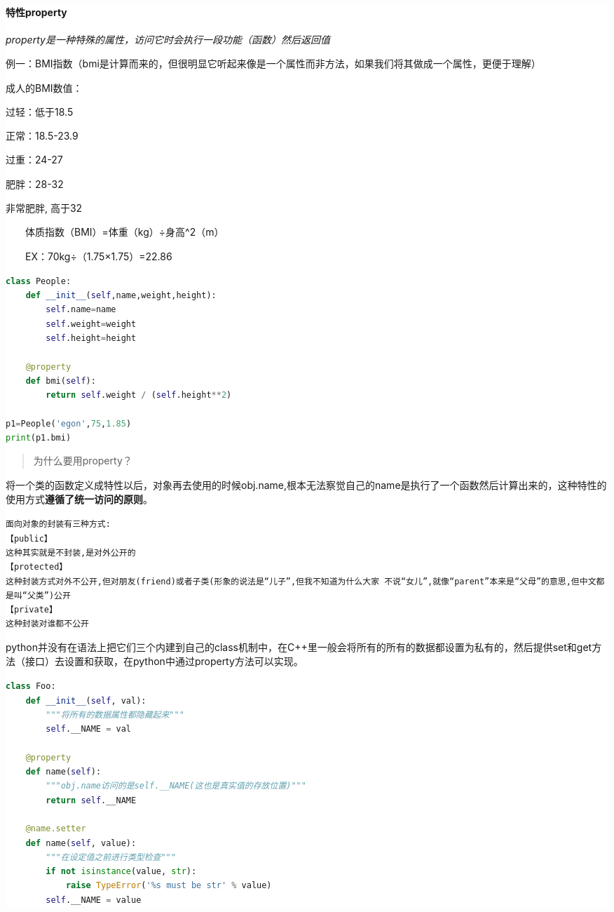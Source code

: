 #### 特性property

_property是一种特殊的属性，访问它时会执行一段功能（函数）然后返回值_

例一：BMI指数（bmi是计算而来的，但很明显它听起来像是一个属性而非方法，如果我们将其做成一个属性，更便于理解）

成人的BMI数值：

过轻：低于18.5

正常：18.5-23.9

过重：24-27

肥胖：28-32

非常肥胖, 高于32

　　体质指数（BMI）=体重（kg）÷身高^2（m）

　　EX：70kg÷（1.75×1.75）=22.86

```python
class People:
    def __init__(self,name,weight,height):
        self.name=name
        self.weight=weight
        self.height=height

    @property
    def bmi(self):
        return self.weight / (self.height**2)

p1=People('egon',75,1.85)
print(p1.bmi)
```

> 为什么要用property？

将一个类的函数定义成特性以后，对象再去使用的时候obj.name,根本无法察觉自己的name是执行了一个函数然后计算出来的，这种特性的使用方式**遵循了统一访问的原则**。

```
面向对象的封装有三种方式:
【public】
这种其实就是不封装,是对外公开的
【protected】
这种封装方式对外不公开,但对朋友(friend)或者子类(形象的说法是“儿子”,但我不知道为什么大家 不说“女儿”,就像“parent”本来是“父母”的意思,但中文都是叫“父类”)公开
【private】
这种封装对谁都不公开
```

python并没有在语法上把它们三个内建到自己的class机制中，在C++里一般会将所有的所有的数据都设置为私有的，然后提供set和get方法（接口）去设置和获取，在python中通过property方法可以实现。

```python
class Foo:
    def __init__(self, val):
        """将所有的数据属性都隐藏起来"""
        self.__NAME = val

    @property
    def name(self):
        """obj.name访问的是self.__NAME(这也是真实值的存放位置)"""
        return self.__NAME

    @name.setter
    def name(self, value):
        """在设定值之前进行类型检查"""
        if not isinstance(value, str):
            raise TypeError('%s must be str' % value)
        self.__NAME = value
```